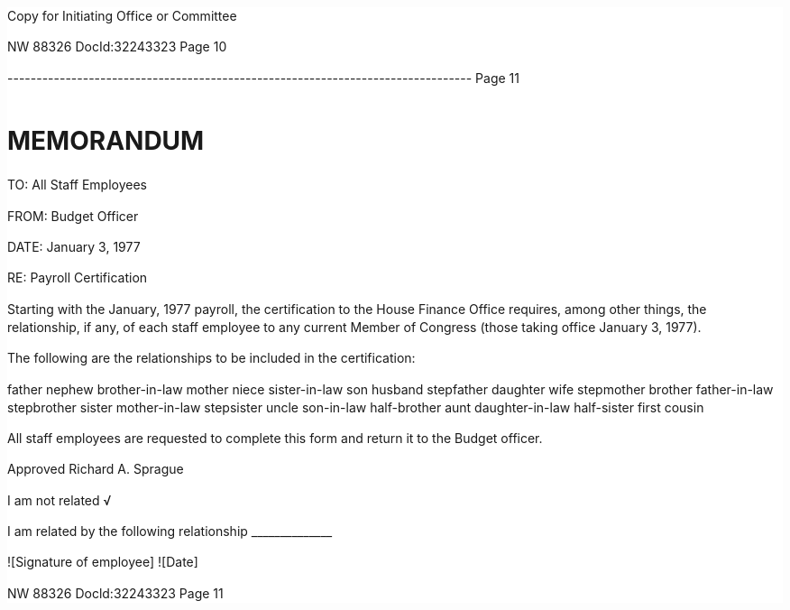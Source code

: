 Copy for Initiating Office or Committee

NW 88326
DocId:32243323 Page 10


-------------------------------------------------------------------------------- Page 11

# MEMORANDUM

TO: All Staff Employees

FROM: Budget Officer

DATE: January 3, 1977

RE: Payroll Certification

Starting with the January, 1977 payroll, the certification to the House Finance Office requires, among other things, the relationship, if any, of each staff employee to any current Member of Congress (those taking office January 3, 1977).

The following are the relationships to be included in the certification:

father nephew brother-in-law
mother niece sister-in-law
son husband stepfather
daughter wife stepmother
brother father-in-law stepbrother
sister mother-in-law stepsister
uncle son-in-law half-brother
aunt daughter-in-law half-sister
first cousin

All staff employees are requested to complete this form and return it to the Budget officer.

Approved
Richard A. Sprague

I am not related √

I am related by the following relationship ______________

![Signature of employee] ![Date]

NW 88326
Docld:32243323 Page 11
